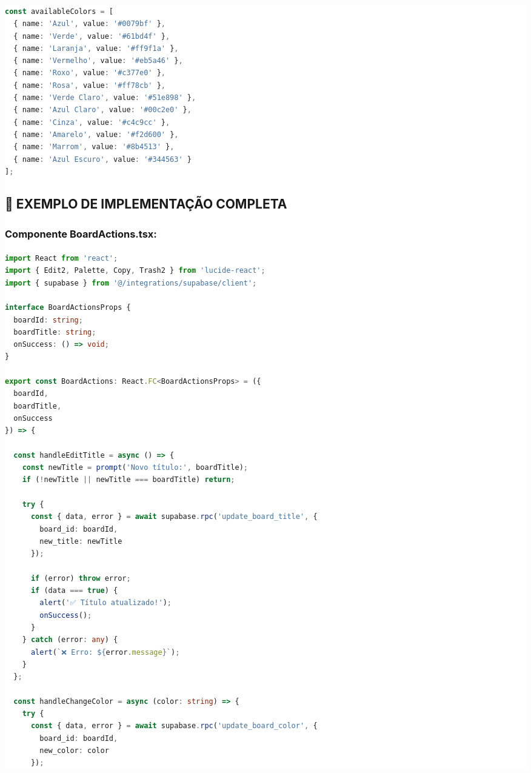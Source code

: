 ```typescript
const availableColors = [
  { name: 'Azul', value: '#0079bf' },
  { name: 'Verde', value: '#61bd4f' },
  { name: 'Laranja', value: '#ff9f1a' },
  { name: 'Vermelho', value: '#eb5a46' },
  { name: 'Roxo', value: '#c377e0' },
  { name: 'Rosa', value: '#ff78cb' },
  { name: 'Verde Claro', value: '#51e898' },
  { name: 'Azul Claro', value: '#00c2e0' },
  { name: 'Cinza', value: '#c4c9cc' },
  { name: 'Amarelo', value: '#f2d600' },
  { name: 'Marrom', value: '#8b4513' },
  { name: 'Azul Escuro', value: '#344563' }
];
```

## 🔧 EXEMPLO DE IMPLEMENTAÇÃO COMPLETA

### **Componente BoardActions.tsx:**
```typescript
import React from 'react';
import { Edit2, Palette, Copy, Trash2 } from 'lucide-react';
import { supabase } from '@/integrations/supabase/client';

interface BoardActionsProps {
  boardId: string;
  boardTitle: string;
  onSuccess: () => void;
}

export const BoardActions: React.FC<BoardActionsProps> = ({ 
  boardId, 
  boardTitle, 
  onSuccess 
}) => {
  
  const handleEditTitle = async () => {
    const newTitle = prompt('Novo título:', boardTitle);
    if (!newTitle || newTitle === boardTitle) return;
    
    try {
      const { data, error } = await supabase.rpc('update_board_title', {
        board_id: boardId,
        new_title: newTitle
      });
      
      if (error) throw error;
      if (data === true) {
        alert('✅ Título atualizado!');
        onSuccess();
      }
    } catch (error: any) {
      alert(`❌ Erro: ${error.message}`);
    }
  };
  
  const handleChangeColor = async (color: string) => {
    try {
      const { data, error } = await supabase.rpc('update_board_color', {
        board_id: boardId,
        new_color: color
      });
```